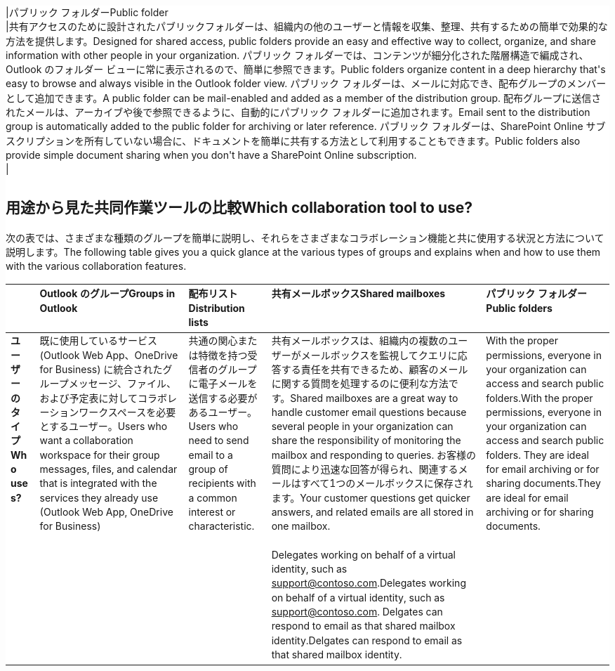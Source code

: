 |<span data-ttu-id="2f7d6-128">パブリック フォルダー</span><span class="sxs-lookup"><span data-stu-id="2f7d6-128">Public folder</span></span>  <br/> |<span data-ttu-id="2f7d6-129">共有アクセスのために設計されたパブリックフォルダーは、組織内の他のユーザーと情報を収集、整理、共有するための簡単で効果的な方法を提供します。</span><span class="sxs-lookup"><span data-stu-id="2f7d6-129">Designed for shared access, public folders provide an easy and effective way to collect, organize, and share information with other people in your organization.</span></span> <span data-ttu-id="2f7d6-130">パブリック フォルダーでは、コンテンツが細分化された階層構造で編成され、Outlook のフォルダー ビューに常に表示されるので、簡単に参照できます。</span><span class="sxs-lookup"><span data-stu-id="2f7d6-130">Public folders organize content in a deep hierarchy that's easy to browse and always visible in the Outlook folder view.</span></span> <span data-ttu-id="2f7d6-131">パブリック フォルダーは、メールに対応でき、配布グループのメンバーとして追加できます。</span><span class="sxs-lookup"><span data-stu-id="2f7d6-131">A public folder can be mail-enabled and added as a member of the distribution group.</span></span> <span data-ttu-id="2f7d6-132">配布グループに送信されたメールは、アーカイブや後で参照できるように、自動的にパブリック フォルダーに追加されます。</span><span class="sxs-lookup"><span data-stu-id="2f7d6-132">Email sent to the distribution group is automatically added to the public folder for archiving or later reference.</span></span> <span data-ttu-id="2f7d6-133">パブリック フォルダーは、SharePoint Online サブスクリプションを所有していない場合に、ドキュメントを簡単に共有する方法として利用することもできます。</span><span class="sxs-lookup"><span data-stu-id="2f7d6-133">Public folders also provide simple document sharing when you don't have a SharePoint Online subscription.</span></span>  <br/> |
   
## <a name="which-collaboration-tool-to-use"></a><span data-ttu-id="2f7d6-134">用途から見た共同作業ツールの比較</span><span class="sxs-lookup"><span data-stu-id="2f7d6-134">Which collaboration tool to use?</span></span>
<span data-ttu-id="2f7d6-135"><a name="BKMK_SUMMARYOFCOLLABORATIONOPTIONS"> </a></span><span class="sxs-lookup"><span data-stu-id="2f7d6-135"><a name="BKMK_SUMMARYOFCOLLABORATIONOPTIONS"> </a></span></span>

<span data-ttu-id="2f7d6-136">次の表では、さまざまな種類のグループを簡単に説明し、それらをさまざまなコラボレーション機能と共に使用する状況と方法について説明します。</span><span class="sxs-lookup"><span data-stu-id="2f7d6-136">The following table gives you a quick glance at the various types of groups and explains when and how to use them with the various collaboration features.</span></span>
  

||<span data-ttu-id="2f7d6-137">**Outlook のグループ**</span><span class="sxs-lookup"><span data-stu-id="2f7d6-137">**Groups in Outlook**</span></span>|<span data-ttu-id="2f7d6-138">**配布リスト**</span><span class="sxs-lookup"><span data-stu-id="2f7d6-138">**Distribution lists**</span></span>|<span data-ttu-id="2f7d6-139">**共有メールボックス**</span><span class="sxs-lookup"><span data-stu-id="2f7d6-139">**Shared mailboxes**</span></span>|<span data-ttu-id="2f7d6-140">**パブリック フォルダー**</span><span class="sxs-lookup"><span data-stu-id="2f7d6-140">**Public folders**</span></span>|
|:-----|:-----|:-----|:-----|:-----|
|<span data-ttu-id="2f7d6-141">**ユーザーのタイプ**</span><span class="sxs-lookup"><span data-stu-id="2f7d6-141">**Who uses?**</span></span> <br/> |<span data-ttu-id="2f7d6-142">既に使用しているサービス (Outlook Web App、OneDrive for Business) に統合されたグループメッセージ、ファイル、および予定表に対してコラボレーションワークスペースを必要とするユーザー。</span><span class="sxs-lookup"><span data-stu-id="2f7d6-142">Users who want a collaboration workspace for their group messages, files, and calendar that is integrated with the services they already use (Outlook Web App, OneDrive for Business)</span></span>  <br/> |<span data-ttu-id="2f7d6-143">共通の関心または特徴を持つ受信者のグループに電子メールを送信する必要があるユーザー。</span><span class="sxs-lookup"><span data-stu-id="2f7d6-143">Users who need to send email to a group of recipients with a common interest or characteristic.</span></span>  <br/> |<span data-ttu-id="2f7d6-144">共有メールボックスは、組織内の複数のユーザーがメールボックスを監視してクエリに応答する責任を共有できるため、顧客のメールに関する質問を処理するのに便利な方法です。</span><span class="sxs-lookup"><span data-stu-id="2f7d6-144">Shared mailboxes are a great way to handle customer email questions because several people in your organization can share the responsibility of monitoring the mailbox and responding to queries.</span></span> <span data-ttu-id="2f7d6-145">お客様の質問により迅速な回答が得られ、関連するメールはすべて1つのメールボックスに保存されます。</span><span class="sxs-lookup"><span data-stu-id="2f7d6-145">Your customer questions get quicker answers, and related emails are all stored in one mailbox.</span></span>  <br/><br/> <span data-ttu-id="2f7d6-146">Delegates working on behalf of a virtual identity, such as support@contoso.com.</span><span class="sxs-lookup"><span data-stu-id="2f7d6-146">Delegates working on behalf of a virtual identity, such as support@contoso.com.</span></span> <span data-ttu-id="2f7d6-147">Delgates can respond to email as that shared mailbox identity.</span><span class="sxs-lookup"><span data-stu-id="2f7d6-147">Delgates can respond to email as that shared mailbox identity.</span></span>  <br/> |<span data-ttu-id="2f7d6-148">With the proper permissions, everyone in your organization can access and search public folders.</span><span class="sxs-lookup"><span data-stu-id="2f7d6-148">With the proper permissions, everyone in your organization can access and search public folders.</span></span> <span data-ttu-id="2f7d6-149">They are ideal for email archiving or for sharing documents.</span><span class="sxs-lookup"><span data-stu-id="2f7d6-149">They are ideal for email archiving or for sharing documents.</span></span>  <br/> |